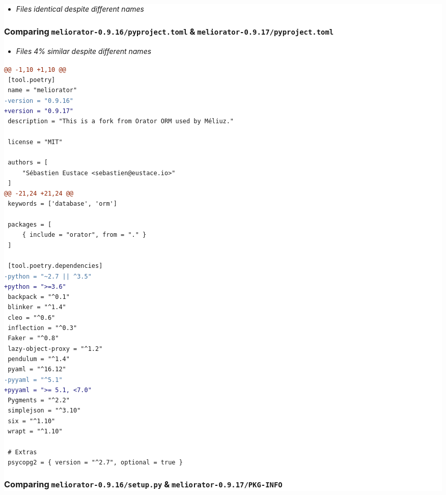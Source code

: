  * *Files identical despite different names*

### Comparing `meliorator-0.9.16/pyproject.toml` & `meliorator-0.9.17/pyproject.toml`

 * *Files 4% similar despite different names*

```diff
@@ -1,10 +1,10 @@
 [tool.poetry]
 name = "meliorator"
-version = "0.9.16"
+version = "0.9.17"
 description = "This is a fork from Orator ORM used by Méliuz."
 
 license = "MIT"
 
 authors = [
     "Sébastien Eustace <sebastien@eustace.io>"
 ]
@@ -21,24 +21,24 @@
 keywords = ['database', 'orm']
 
 packages = [
     { include = "orator", from = "." }
 ]
 
 [tool.poetry.dependencies]
-python = "~2.7 || ^3.5"
+python = ">=3.6"
 backpack = "^0.1"
 blinker = "^1.4"
 cleo = "^0.6"
 inflection = "^0.3"
 Faker = "^0.8"
 lazy-object-proxy = "^1.2"
 pendulum = "^1.4"
 pyaml = "^16.12"
-pyyaml = "^5.1"
+pyyaml = ">= 5.1, <7.0"
 Pygments = "^2.2"
 simplejson = "^3.10"
 six = "^1.10"
 wrapt = "^1.10"
 
 # Extras
 psycopg2 = { version = "^2.7", optional = true }
```

### Comparing `meliorator-0.9.16/setup.py` & `meliorator-0.9.17/PKG-INFO`
